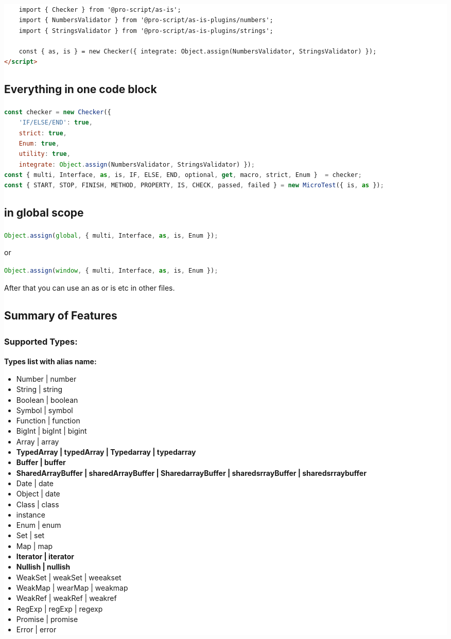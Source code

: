 ```html
    import { Checker } from '@pro-script/as-is';
    import { NumbersValidator } from '@pro-script/as-is-plugins/numbers';
    import { StringsValidator } from '@pro-script/as-is-plugins/strings';

    const { as, is } = new Checker({ integrate: Object.assign(NumbersValidator, StringsValidator) });
</script>
```
## Everything in one code block
```javascript
const checker = new Checker({ 
    'IF/ELSE/END': true, 
    strict: true, 
    Enum: true, 
    utility: true,
    integrate: Object.assign(NumbersValidator, StringsValidator) });
const { multi, Interface, as, is, IF, ELSE, END, optional, get, macro, strict, Enum }  = checker;
const { START, STOP, FINISH, METHOD, PROPERTY, IS, CHECK, passed, failed } = new MicroTest({ is, as });
```
## in global scope
```javascript
Object.assign(global, { multi, Interface, as, is, Enum });
```
or
```javascript
Object.assign(window, { multi, Interface, as, is, Enum });
```
After that you can use an as or is etc in other files.


## Summary of Features

### Supported Types:
**Types list with alias name:**
- Number | number
- String | string
- Boolean | boolean
- Symbol  | symbol
- Function | function
- BigInt | bigInt | bigint
- Array | array
- **TypedArray | typedArray | Typedarray | typedarray**
- **Buffer | buffer**
- **SharedArrayBuffer | sharedArrayBuffer | SharedarrayBuffer | sharedsrrayBuffer | sharedsrraybuffer**
- Date | date
- Object | date
- Class | class
- instance
- Enum | enum
- Set | set
- Map | map
- **Iterator | iterator**
- **Nullish | nullish**
- WeakSet | weakSet | weeakset
- WeakMap | wearMap | weakmap
- WeakRef | weakRef | weakref
- RegExp | regExp | regexp
- Promise | promise
- Error | error